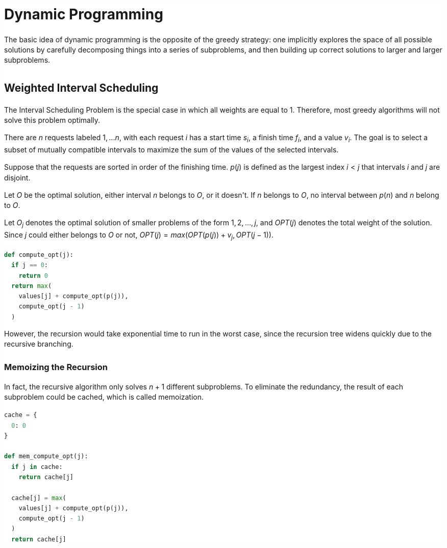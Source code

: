 # Dynamic Programming

The basic idea of dynamic programming is the opposite of the greedy strategy: one implicitly explores the space of all possible solutions by carefully decomposing things into a series of subproblems, and then building up correct solutions to larger and larger subproblems.

## Weighted Interval Scheduling

The Interval Scheduling Problem is the special case in which all weights are equal to 1. Therefore, most greedy algorithms will not solve this problem optimally.

There are $n$ requests labeled $1, ... n$, with each request $i$ has a start time $s_i$, a finish time $f_i$, and a value $v_i$. The goal is to select a subset of mutually compatible intervals to maximize the sum of the values of the selected intervals.

Suppose that the requests are sorted in order of the finishing time. $p(j)$ is defined as the largest index $i < j$ that intervals $i$ and $j$ are disjoint.

Let $O$ be the optimal solution, either interval $n$ belongs to $O$, or it doesn't. If $n$ belongs to $O$, no interval between $p(n)$ and $n$ belong to $O$.

Let $O_j$ denotes the optimal solution of smaller problems of the form ${1, 2, \dots, j}$, and $OPT(j)$ denotes the total weight of the solution. Since $j$ could either belongs to $O$ or not, $OPT(j) = max(OPT(p(j)) + v_j, OPT(j - 1))$.

```py
def compute_opt(j):
  if j == 0:
    return 0
  return max(
    values[j] + compute_opt(p(j)),
    compute_opt(j - 1)
  )
```

However, the recursion would take exponential time to run in the worst case, since the recursion tree widens quickly due to the recursive branching.

### Memoizing the Recursion

In fact, the recursive algorithm only solves $n + 1$ different subproblems. To eliminate the redundancy, the result of each subproblem could be cached, which is called memoization.

```py
cache = {
  0: 0
}

def mem_compute_opt(j):
  if j in cache:
    return cache[j]

  cache[j] = max(
    values[j] + compute_opt(p(j)),
    compute_opt(j - 1)
  )
  return cache[j]
```
